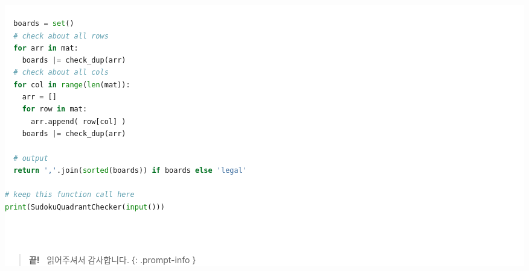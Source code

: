 ```python

  boards = set()
  # check about all rows
  for arr in mat:
    boards |= check_dup(arr)
  # check about all cols
  for col in range(len(mat)):
    arr = []
    for row in mat:
      arr.append( row[col] )
    boards |= check_dup(arr)

  # output
  return ','.join(sorted(boards)) if boards else 'legal'

# keep this function call here
print(SudokuQuadrantChecker(input()))
```

&nbsp; <br />
&nbsp; <br />

> **끝!** &nbsp; 읽어주셔서 감사합니다.
{: .prompt-info }


[//]: <> (this is a comment)